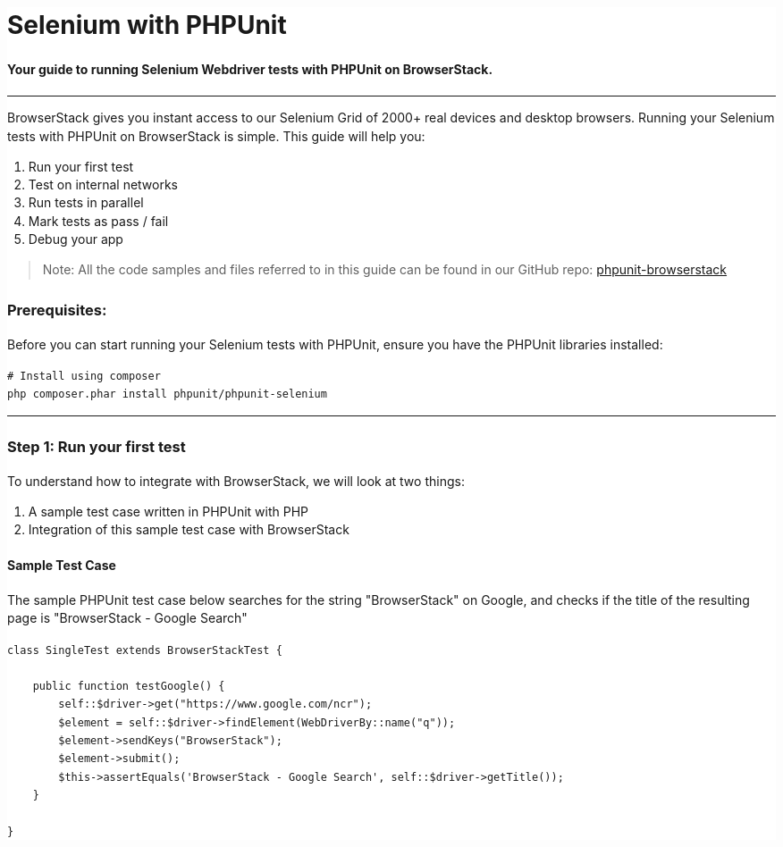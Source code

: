 # Selenium with PHPUnit

#### Your guide to running Selenium Webdriver tests with PHPUnit on BrowserStack.

***
BrowserStack gives you instant access to our Selenium Grid of 2000+ real devices and desktop browsers. Running your Selenium tests with PHPUnit on BrowserStack is simple. This guide will help you:

1. Run your first test
2. Test on internal networks
3. Run tests in parallel
4. Mark tests as pass / fail
5. Debug your app

> Note: All the code samples and files referred to in this guide can be found in our GitHub repo: [phpunit-browserstack](https://github.com/browserstack/phpunit-browserstack)

### Prerequisites:
Before you can start running your Selenium tests with PHPUnit, ensure you have the PHPUnit libraries installed:

```
# Install using composer
php composer.phar install phpunit/phpunit-selenium
```

***

### Step 1: Run your first test

To understand how to integrate with BrowserStack, we will look at two things:

1. A sample test case written in PHPUnit with PHP
2. Integration of this sample test case with BrowserStack

#### Sample Test Case
The sample PHPUnit test case below searches for the string "BrowserStack" on Google, and checks if the title of the resulting page is "BrowserStack - Google Search"

```
class SingleTest extends BrowserStackTest {

    public function testGoogle() {
        self::$driver->get("https://www.google.com/ncr");
        $element = self::$driver->findElement(WebDriverBy::name("q"));
        $element->sendKeys("BrowserStack");
        $element->submit();
        $this->assertEquals('BrowserStack - Google Search', self::$driver->getTitle());
    }

}
```
